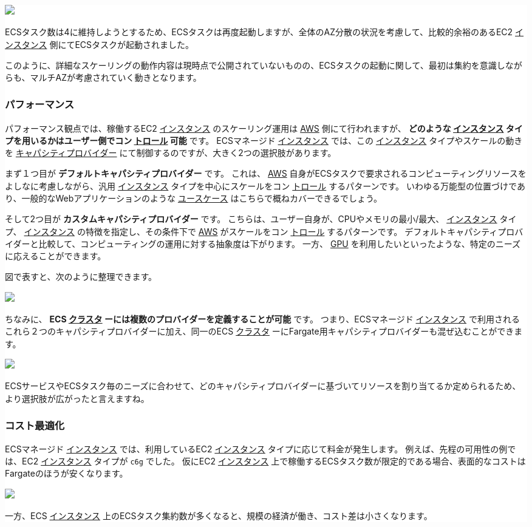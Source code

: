 ![](https://cdn-ak.f.st-hatena.com/images/fotolife/i/iselegant/20251003/20251003102225.png)

ECSタスク数は4に維持しようとするため、ECSタスクは再度起動しますが、全体のAZ分散の状況を考慮して、比較的余裕のあるEC2 [インスタンス](https://d.hatena.ne.jp/keyword/%A5%A4%A5%F3%A5%B9%A5%BF%A5%F3%A5%B9) 側にてECSタスクが起動されました。

このように、詳細なスケーリングの動作内容は現時点で公開されていないものの、ECSタスクの起動に関して、最初は集約を意識しながらも、マルチAZが考慮されていく動きとなります。

### パフォーマンス

パフォーマンス観点では、稼働するEC2 [インスタンス](https://d.hatena.ne.jp/keyword/%A5%A4%A5%F3%A5%B9%A5%BF%A5%F3%A5%B9) のスケーリング運用は [AWS](https://d.hatena.ne.jp/keyword/AWS) 側にて行われますが、 **どのような [インスタンス](https://d.hatena.ne.jp/keyword/%A5%A4%A5%F3%A5%B9%A5%BF%A5%F3%A5%B9) タイプを用いるかはユーザー側でコン [トロール](https://d.hatena.ne.jp/keyword/%A5%C8%A5%ED%A1%BC%A5%EB) 可能** です。 ECSマネージド [インスタンス](https://d.hatena.ne.jp/keyword/%A5%A4%A5%F3%A5%B9%A5%BF%A5%F3%A5%B9) では、この [インスタンス](https://d.hatena.ne.jp/keyword/%A5%A4%A5%F3%A5%B9%A5%BF%A5%F3%A5%B9) タイプやスケールの動きを [キャパシティプロバイダー](https://docs.aws.amazon.com/AmazonECS/latest/developerguide/ManagedInstances.html#managed-instances-capacity-providers) にて制御するのですが、大きく2つの選択肢があります。

まず１つ目が **デフォルトキャパシティプロバイダー** です。 これは、 [AWS](https://d.hatena.ne.jp/keyword/AWS) 自身がECSタスクで要求されるコンピューティングリソースをよしなに考慮しながら、汎用 [インスタンス](https://d.hatena.ne.jp/keyword/%A5%A4%A5%F3%A5%B9%A5%BF%A5%F3%A5%B9) タイプを中心にスケールをコン [トロール](https://d.hatena.ne.jp/keyword/%A5%C8%A5%ED%A1%BC%A5%EB) するパターンです。 いわゆる万能型の位置づけであり、一般的なWebアプリケーションのような [ユースケース](https://d.hatena.ne.jp/keyword/%A5%E6%A1%BC%A5%B9%A5%B1%A1%BC%A5%B9) はこちらで概ねカバーできるでしょう。

そして2つ目が **カスタムキャパシティプロバイダー** です。 こちらは、ユーザー自身が、CPUやメモリの最小/最大、 [インスタンス](https://d.hatena.ne.jp/keyword/%A5%A4%A5%F3%A5%B9%A5%BF%A5%F3%A5%B9) タイプ、 [インスタンス](https://d.hatena.ne.jp/keyword/%A5%A4%A5%F3%A5%B9%A5%BF%A5%F3%A5%B9) の特徴を指定し、その条件下で [AWS](https://d.hatena.ne.jp/keyword/AWS) がスケールをコン [トロール](https://d.hatena.ne.jp/keyword/%A5%C8%A5%ED%A1%BC%A5%EB) するパターンです。 デフォルトキャパシティプロバイダーと比較して、コンピューティングの運用に対する抽象度は下がります。 一方、 [GPU](https://d.hatena.ne.jp/keyword/GPU) を利用したいといったような、特定のニーズに応えることができます。

図で表すと、次のように整理できます。

![](https://cdn-ak.f.st-hatena.com/images/fotolife/i/iselegant/20251003/20251003102308.png)

ちなみに、 **ECS [クラスタ](https://d.hatena.ne.jp/keyword/%A5%AF%A5%E9%A5%B9%A5%BF) ーには複数のプロバイダーを定義することが可能** です。 つまり、ECSマネージド [インスタンス](https://d.hatena.ne.jp/keyword/%A5%A4%A5%F3%A5%B9%A5%BF%A5%F3%A5%B9) で利用されるこれら２つのキャパシティプロバイダーに加え、同一のECS [クラスタ](https://d.hatena.ne.jp/keyword/%A5%AF%A5%E9%A5%B9%A5%BF) ーにFargate用キャパシティプロバイダーも混ぜ込むことができます。

![](https://cdn-ak.f.st-hatena.com/images/fotolife/i/iselegant/20251003/20251003102320.png)

ECSサービスやECSタスク毎のニーズに合わせて、どのキャパシティプロバイダーに基づいてリソースを割り当てるか定められるため、より選択肢が広がったと言えますね。

### コスト最適化

ECSマネージド [インスタンス](https://d.hatena.ne.jp/keyword/%A5%A4%A5%F3%A5%B9%A5%BF%A5%F3%A5%B9) では、利用しているEC2 [インスタンス](https://d.hatena.ne.jp/keyword/%A5%A4%A5%F3%A5%B9%A5%BF%A5%F3%A5%B9) タイプに応じて料金が発生します。 例えば、先程の可用性の例では、EC2 [インスタンス](https://d.hatena.ne.jp/keyword/%A5%A4%A5%F3%A5%B9%A5%BF%A5%F3%A5%B9) タイプが `c6g` でした。 仮にEC2 [インスタンス](https://d.hatena.ne.jp/keyword/%A5%A4%A5%F3%A5%B9%A5%BF%A5%F3%A5%B9) 上で稼働するECSタスク数が限定的である場合、表面的なコストはFargateのほうが安くなります。

![](https://cdn-ak.f.st-hatena.com/images/fotolife/i/iselegant/20251003/20251003102334.png)

一方、ECS [インスタンス](https://d.hatena.ne.jp/keyword/%A5%A4%A5%F3%A5%B9%A5%BF%A5%F3%A5%B9) 上のECSタスク集約数が多くなると、規模の経済が働き、コスト差は小さくなります。
